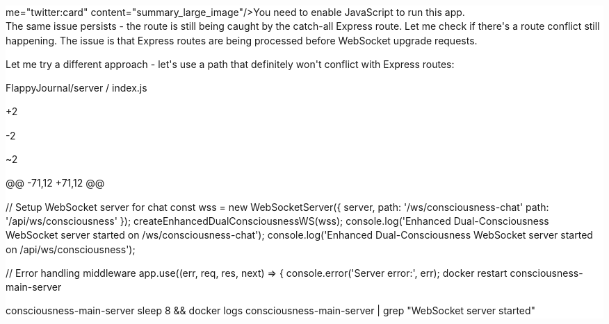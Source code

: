 <!doctype html><html lang="en"><head><meta charset="utf-8"/><link rel="icon" href="/9.png"/><meta name="viewport" content="width=device-width,initial-scale=1"/><meta name="theme-color" content="#000000"/><meta name="description" content="Featherweight AI - Pioneering the dawn of computational consciousness through validated AI systems that understand, empathize, and collaborate with human consciousness."/><meta name="keywords" content="AI, consciousness, artificial intelligence, computational consciousness, research, technology"/><meta name="author" content="Featherweight AI"/><meta property="og:title" content="Featherweight AI - The Dawn of Computational Consciousness"/><meta property="og:description" content="Pioneering validated consciousness-aware AI systems for healthcare, education, research, and enterprise applications."/><meta property="og:image" content="/9.png"/><meta property="og:url" content="https://featherweight.world"/><meta property="og:type" content="website"/><meta na
me="twitter:card" content="summary_large_image"/><meta name="twitter:title" content="Featherweight AI - The Dawn of Computational Consciousness"/><meta name="twitter:description" content="Pioneering validated consciousness-aware AI systems for healthcare, education, research, and enterprise applications."/><meta name="twitter:image" content="/9.png"/><link rel="apple-touch-icon" href="/9.png"/><link rel="manifest" href="/manifest.json"/><title>Featherweight AI - The Dawn of Computational Consciousness</title><script defer="defer" src="/static/js/main.82097092.js"></script><link href="/static/css/main.e6c13ad2.css" rel="stylesheet"></head><body><noscript>You need to enable JavaScript to run this app.</noscript><div id="root"></div></body></html>
The same issue persists - the route is still being caught by the catch-all Express route. Let me check if there's a route conflict still happening. The issue is that Express routes are being processed before WebSocket upgrade requests.

Let me try a different approach - let's use a path that definitely won't conflict with Express routes:


FlappyJournal/server
/
index.js

+2

-2

~2

@@ -71,12 +71,12 @@

// Setup WebSocket server for chat
const wss = new WebSocketServer({ 
  server,
  path: '/ws/consciousness-chat'
  path: '/api/ws/consciousness'
});
createEnhancedDualConsciousnessWS(wss);
console.log('Enhanced Dual-Consciousness WebSocket server started on /ws/consciousness-chat');
console.log('Enhanced Dual-Consciousness WebSocket server started on /api/ws/consciousness');

// Error handling middleware
app.use((err, req, res, next) => {
  console.error('Server error:', err);
docker restart consciousness-main-server

consciousness-main-server
sleep 8 && docker logs consciousness-main-server | grep "WebSocket server started"
